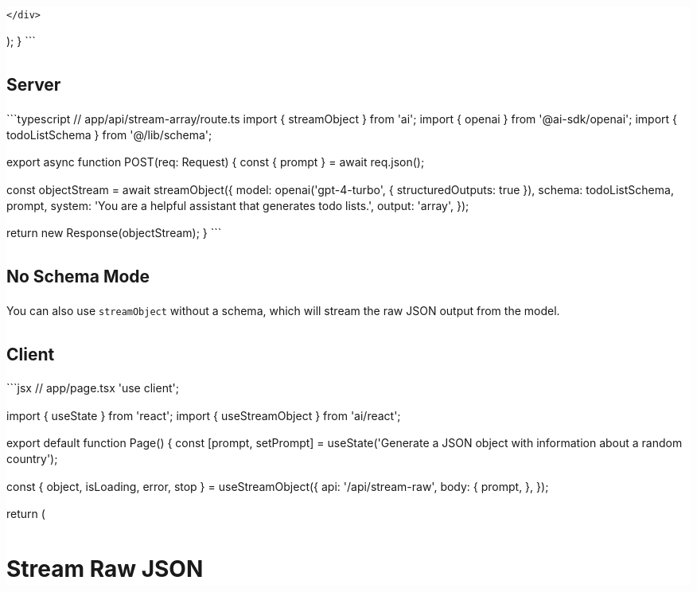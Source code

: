     </div>
  );
}
\`\`\`

## Server

\`\`\`typescript
// app/api/stream-array/route.ts
import { streamObject } from 'ai';
import { openai } from '@ai-sdk/openai';
import { todoListSchema } from '@/lib/schema';

export async function POST(req: Request) {
  const { prompt } = await req.json();
  
  const objectStream = await streamObject({
    model: openai('gpt-4-turbo', { structuredOutputs: true }),
    schema: todoListSchema,
    prompt,
    system: 'You are a helpful assistant that generates todo lists.',
    output: 'array',
  });
  
  return new Response(objectStream);
}
\`\`\`

## No Schema Mode

You can also use `streamObject` without a schema, which will stream the raw JSON output from the model.

## Client

\`\`\`jsx
// app/page.tsx
'use client';

import { useState } from 'react';
import { useStreamObject } from 'ai/react';

export default function Page() {
  const [prompt, setPrompt] = useState('Generate a JSON object with information about a random country');
  
  const { object, isLoading, error, stop } = useStreamObject({
    api: '/api/stream-raw',
    body: {
      prompt,
    },
  });

  return (
    <div className="p-4 max-w-lg mx-auto">
      <h1 className="text-2xl font-bold mb-4">Stream Raw JSON</h1>
      